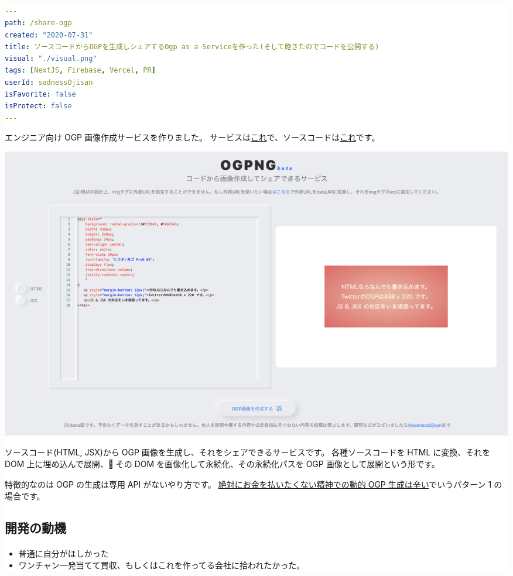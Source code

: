 ```yaml
---
path: /share-ogp
created: "2020-07-31"
title: ソースコードからOGPを生成しシェアするOgp as a Serviceを作った(そして飽きたのでコードを公開する)
visual: "./visual.png"
tags: [NextJS, Firebase, Vercel, PR]
userId: sadnessOjisan
isFavorite: false
isProtect: false
---
```


エンジニア向け OGP 画像作成サービスを作りました。
サービスは[これ](https://ogpng.vercel.app/)で、ソースコードは[これ](https://github.com/sadnessOjisan/ogpng)です。

![ogpng](ogpng.png)

ソースコード(HTML, JSX)から OGP 画像を生成し、それをシェアできるサービスです。
各種ソースコードを HTML に変換、それを DOM 上に埋め込んで展開、 その DOM を画像化して永続化、その永続化パスを OGP 画像として展開という形です。

特徴的なのは OGP の生成は専用 API がないやり方です。
[絶対にお金を払いたくない精神での動的 OGP 生成は辛い](/dynamic-ogp)でいうパターン 1 の場合です。

## 開発の動機

- 普通に自分がほしかった
- ワンチャン一発当てて買収、もしくはこれを作ってる会社に拾われたかった。
